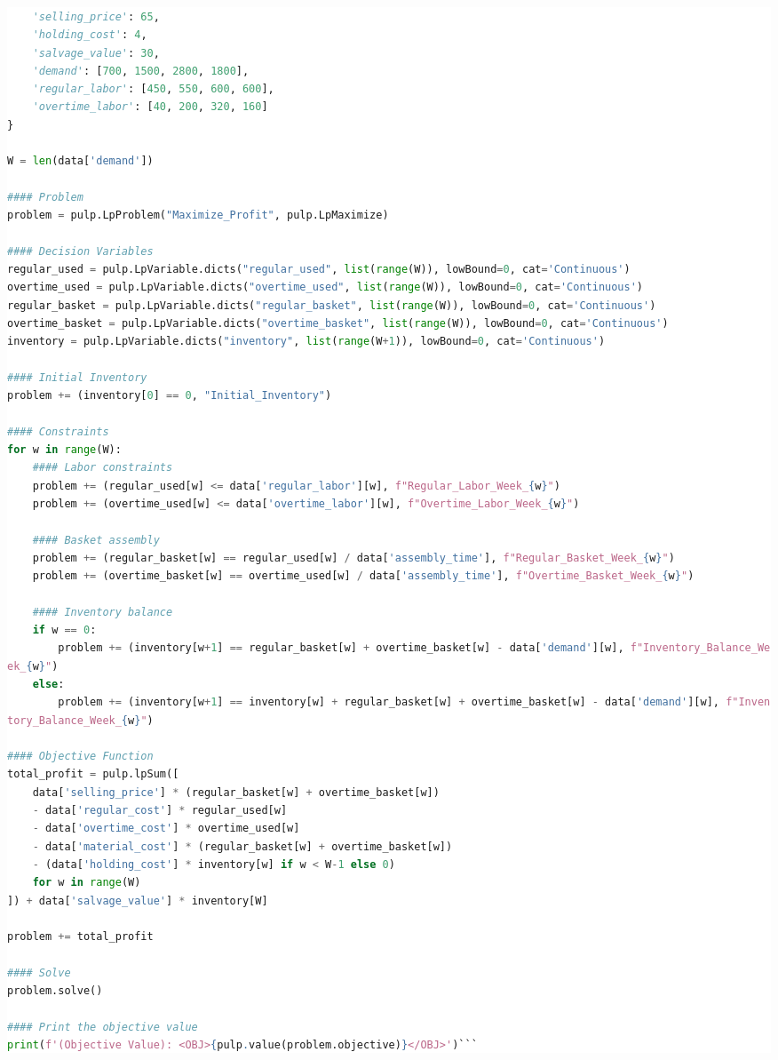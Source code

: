 ```python
    'selling_price': 65,
    'holding_cost': 4,
    'salvage_value': 30,
    'demand': [700, 1500, 2800, 1800],
    'regular_labor': [450, 550, 600, 600],
    'overtime_labor': [40, 200, 320, 160]
}

W = len(data['demand'])

#### Problem
problem = pulp.LpProblem("Maximize_Profit", pulp.LpMaximize)

#### Decision Variables
regular_used = pulp.LpVariable.dicts("regular_used", list(range(W)), lowBound=0, cat='Continuous')
overtime_used = pulp.LpVariable.dicts("overtime_used", list(range(W)), lowBound=0, cat='Continuous')
regular_basket = pulp.LpVariable.dicts("regular_basket", list(range(W)), lowBound=0, cat='Continuous')
overtime_basket = pulp.LpVariable.dicts("overtime_basket", list(range(W)), lowBound=0, cat='Continuous')
inventory = pulp.LpVariable.dicts("inventory", list(range(W+1)), lowBound=0, cat='Continuous')

#### Initial Inventory
problem += (inventory[0] == 0, "Initial_Inventory")

#### Constraints
for w in range(W):
    #### Labor constraints
    problem += (regular_used[w] <= data['regular_labor'][w], f"Regular_Labor_Week_{w}")
    problem += (overtime_used[w] <= data['overtime_labor'][w], f"Overtime_Labor_Week_{w}")
    
    #### Basket assembly
    problem += (regular_basket[w] == regular_used[w] / data['assembly_time'], f"Regular_Basket_Week_{w}")
    problem += (overtime_basket[w] == overtime_used[w] / data['assembly_time'], f"Overtime_Basket_Week_{w}")
    
    #### Inventory balance
    if w == 0:
        problem += (inventory[w+1] == regular_basket[w] + overtime_basket[w] - data['demand'][w], f"Inventory_Balance_Week_{w}")
    else:
        problem += (inventory[w+1] == inventory[w] + regular_basket[w] + overtime_basket[w] - data['demand'][w], f"Inventory_Balance_Week_{w}")

#### Objective Function
total_profit = pulp.lpSum([
    data['selling_price'] * (regular_basket[w] + overtime_basket[w])
    - data['regular_cost'] * regular_used[w]
    - data['overtime_cost'] * overtime_used[w]
    - data['material_cost'] * (regular_basket[w] + overtime_basket[w])
    - (data['holding_cost'] * inventory[w] if w < W-1 else 0)
    for w in range(W)
]) + data['salvage_value'] * inventory[W]

problem += total_profit

#### Solve
problem.solve()

#### Print the objective value
print(f'(Objective Value): <OBJ>{pulp.value(problem.objective)}</OBJ>')```
```